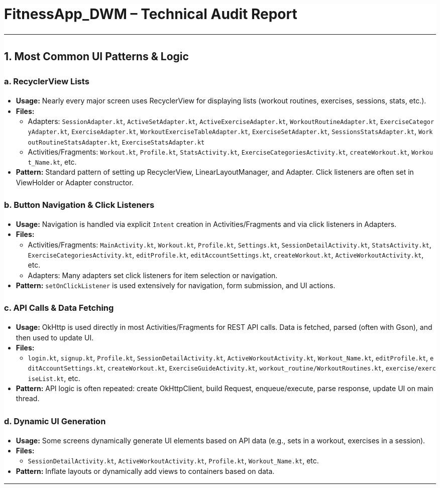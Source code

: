 # FitnessApp_DWM – Technical Audit Report

---

## 1. Most Common UI Patterns & Logic

### a. RecyclerView Lists
- **Usage:** Nearly every major screen uses RecyclerView for displaying lists (workout routines, exercises, sessions, stats, etc.).
- **Files:** 
  - Adapters: `SessionAdapter.kt`, `ActiveSetAdapter.kt`, `ActiveExerciseAdapter.kt`, `WorkoutRoutineAdapter.kt`, `ExerciseCategoryAdapter.kt`, `ExerciseAdapter.kt`, `WorkoutExerciseTableAdapter.kt`, `ExerciseSetAdapter.kt`, `SessionsStatsAdapter.kt`, `WorkoutRoutineStatsAdapter.kt`, `ExerciseStatsAdapter.kt`
  - Activities/Fragments: `Workout.kt`, `Profile.kt`, `StatsActivity.kt`, `ExerciseCategoriesActivity.kt`, `createWorkout.kt`, `Workout_Name.kt`, etc.
- **Pattern:** Standard pattern of setting up RecyclerView, LinearLayoutManager, and Adapter. Click listeners are often set in ViewHolder or Adapter constructor.

### b. Button Navigation & Click Listeners
- **Usage:** Navigation is handled via explicit `Intent` creation in Activities/Fragments and via click listeners in Adapters.
- **Files:** 
  - Activities/Fragments: `MainActivity.kt`, `Workout.kt`, `Profile.kt`, `Settings.kt`, `SessionDetailActivity.kt`, `StatsActivity.kt`, `ExerciseCategoriesActivity.kt`, `editProfile.kt`, `editAccountSettings.kt`, `createWorkout.kt`, `ActiveWorkoutActivity.kt`, etc.
  - Adapters: Many adapters set click listeners for item selection or navigation.
- **Pattern:** `setOnClickListener` is used extensively for navigation, form submission, and UI actions.

### c. API Calls & Data Fetching
- **Usage:** OkHttp is used directly in most Activities/Fragments for REST API calls. Data is fetched, parsed (often with Gson), and then used to update UI.
- **Files:** 
  - `login.kt`, `signup.kt`, `Profile.kt`, `SessionDetailActivity.kt`, `ActiveWorkoutActivity.kt`, `Workout_Name.kt`, `editProfile.kt`, `editAccountSettings.kt`, `createWorkout.kt`, `ExerciseGuideActivity.kt`, `workout_routine/WorkoutRoutines.kt`, `exercise/exerciseList.kt`, etc.
- **Pattern:** API logic is often repeated: create OkHttpClient, build Request, enqueue/execute, parse response, update UI on main thread.

### d. Dynamic UI Generation
- **Usage:** Some screens dynamically generate UI elements based on API data (e.g., sets in a workout, exercises in a session).
- **Files:** 
  - `SessionDetailActivity.kt`, `ActiveWorkoutActivity.kt`, `Profile.kt`, `Workout_Name.kt`, etc.
- **Pattern:** Inflate layouts or dynamically add views to containers based on data.

---
